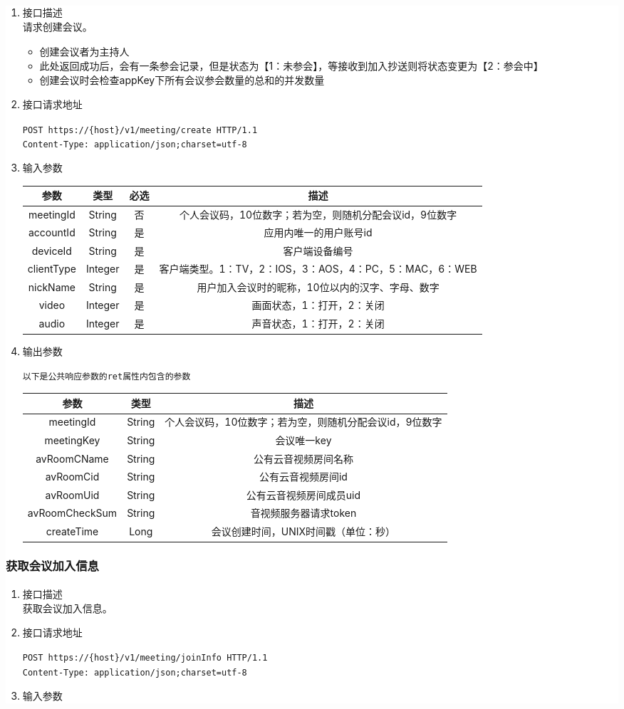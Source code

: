 1. 接口描述  
    请求创建会议。
    * 创建会议者为主持人
    * 此处返回成功后，会有一条参会记录，但是状态为【1：未参会】，等接收到加入抄送则将状态变更为【2：参会中】
    * 创建会议时会检查appKey下所有会议参会数量的总和的并发数量
    
2. 接口请求地址
    ```
    POST https://{host}/v1/meeting/create HTTP/1.1
    Content-Type: application/json;charset=utf-8
    ```
3. 输入参数

    | 参数 | 类型 | 必选 | 描述 |
    | :------: | :------: | :------: | :------: |
    | meetingId  | String | 否 | 个人会议码，10位数字；若为空，则随机分配会议id，9位数字 |
    | accountId | String | 是 | 应用内唯一的用户账号id |
    | deviceId | String | 是 | 客户端设备编号 |
    | clientType | Integer | 是 | 客户端类型。1：TV，2：IOS，3：AOS，4：PC，5：MAC，6：WEB |
    | nickName | String| 是 | 用户加入会议时的昵称，10位以内的汉字、字母、数字 |
    | video | Integer | 是 | 画面状态，1：打开，2：关闭 |
    | audio | Integer | 是 | 声音状态，1：打开，2：关闭 |

4. 输出参数

    `以下是公共响应参数的ret属性内包含的参数`
    
    | 参数 | 类型 | 描述 |
    | :------: | :------: | :------: |
    | meetingId | String | 个人会议码，10位数字；若为空，则随机分配会议id，9位数字 |
    | meetingKey | String | 会议唯一key |
    | avRoomCName | String | 公有云音视频房间名称 |
    | avRoomCid | String | 公有云音视频房间id |
    | avRoomUid | String | 公有云音视频房间成员uid |
    | avRoomCheckSum | String | 音视频服务器请求token |
    | createTime | Long | 会议创建时间，UNIX时间戳（单位：秒） |

### 获取会议加入信息

1. 接口描述  
    获取会议加入信息。
    
2. 接口请求地址
    ```
    POST https://{host}/v1/meeting/joinInfo HTTP/1.1
    Content-Type: application/json;charset=utf-8
    ```
3. 输入参数
